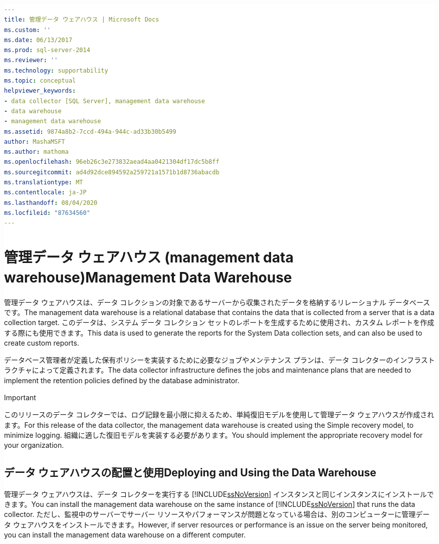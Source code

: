 ```yaml
---
title: 管理データ ウェアハウス | Microsoft Docs
ms.custom: ''
ms.date: 06/13/2017
ms.prod: sql-server-2014
ms.reviewer: ''
ms.technology: supportability
ms.topic: conceptual
helpviewer_keywords:
- data collector [SQL Server], management data warehouse
- data warehouse
- management data warehouse
ms.assetid: 9874a8b2-7ccd-494a-944c-ad33b30b5499
author: MashaMSFT
ms.author: mathoma
ms.openlocfilehash: 96eb26c3e273832aead4aa0421304df17dc5b8ff
ms.sourcegitcommit: ad4d92dce894592a259721a1571b1d8736abacdb
ms.translationtype: MT
ms.contentlocale: ja-JP
ms.lasthandoff: 08/04/2020
ms.locfileid: "87634560"
---
```

# <a name="management-data-warehouse"></a><span data-ttu-id="14b0d-102">管理データ ウェアハウス (management data warehouse)</span><span class="sxs-lookup"><span data-stu-id="14b0d-102">Management Data Warehouse</span></span>
  <span data-ttu-id="14b0d-103">管理データ ウェアハウスは、データ コレクションの対象であるサーバーから収集されたデータを格納するリレーショナル データベースです。</span><span class="sxs-lookup"><span data-stu-id="14b0d-103">The management data warehouse is a relational database that contains the data that is collected from a server that is a data collection target.</span></span> <span data-ttu-id="14b0d-104">このデータは、システム データ コレクション セットのレポートを生成するために使用され、カスタム レポートを作成する際にも使用できます。</span><span class="sxs-lookup"><span data-stu-id="14b0d-104">This data is used to generate the reports for the System Data collection sets, and can also be used to create custom reports.</span></span>  
  
 <span data-ttu-id="14b0d-105">データベース管理者が定義した保有ポリシーを実装するために必要なジョブやメンテナンス プランは、データ コレクターのインフラストラクチャによって定義されます。</span><span class="sxs-lookup"><span data-stu-id="14b0d-105">The data collector infrastructure defines the jobs and maintenance plans that are needed to implement the retention policies defined by the database administrator.</span></span>  
  
> [!IMPORTANT]  
>  <span data-ttu-id="14b0d-106">このリリースのデータ コレクターでは、ログ記録を最小限に抑えるため、単純復旧モデルを使用して管理データ ウェアハウスが作成されます。</span><span class="sxs-lookup"><span data-stu-id="14b0d-106">For this release of the data collector, the management data warehouse is created using the Simple recovery model, to minimize logging.</span></span> <span data-ttu-id="14b0d-107">組織に適した復旧モデルを実装する必要があります。</span><span class="sxs-lookup"><span data-stu-id="14b0d-107">You should implement the appropriate recovery model for your organization.</span></span>  
  
## <a name="deploying-and-using-the-data-warehouse"></a><span data-ttu-id="14b0d-108">データ ウェアハウスの配置と使用</span><span class="sxs-lookup"><span data-stu-id="14b0d-108">Deploying and Using the Data Warehouse</span></span>  
 <span data-ttu-id="14b0d-109">管理データ ウェアハウスは、データ コレクターを実行する [!INCLUDE[ssNoVersion](../../includes/ssnoversion-md.md)] インスタンスと同じインスタンスにインストールできます。</span><span class="sxs-lookup"><span data-stu-id="14b0d-109">You can install the management data warehouse on the same instance of [!INCLUDE[ssNoVersion](../../includes/ssnoversion-md.md)] that runs the data collector.</span></span> <span data-ttu-id="14b0d-110">ただし、監視中のサーバーでサーバー リソースやパフォーマンスが問題となっている場合は、別のコンピューターに管理データ ウェアハウスをインストールできます。</span><span class="sxs-lookup"><span data-stu-id="14b0d-110">However, if server resources or performance is an issue on the server being monitored, you can install the management data warehouse on a different computer.</span></span>  
  